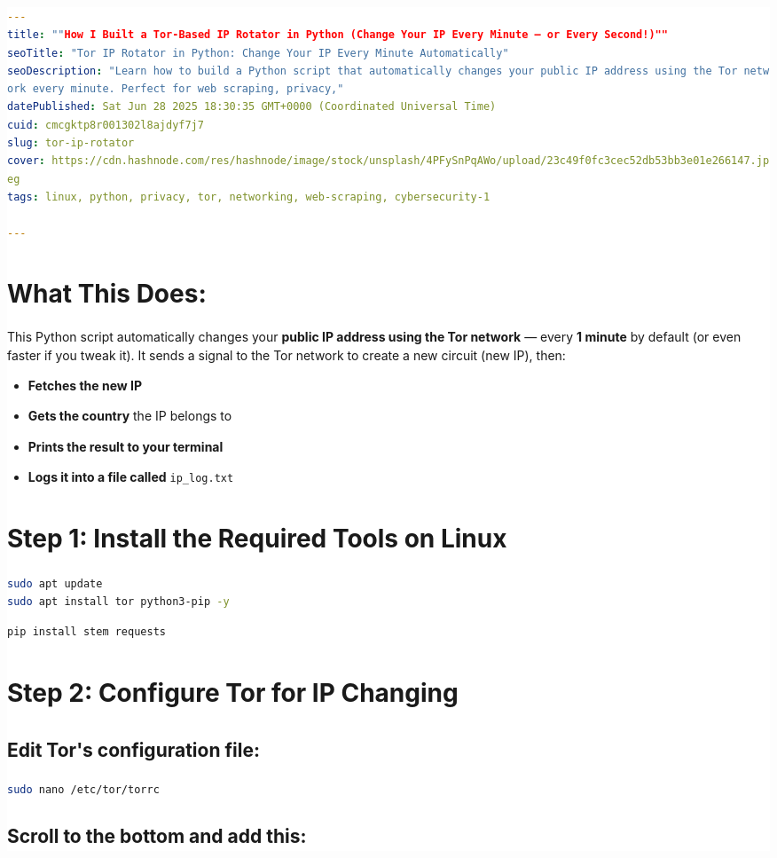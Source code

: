 ```yaml
---
title: ""How I Built a Tor-Based IP Rotator in Python (Change Your IP Every Minute — or Every Second!)""
seoTitle: "Tor IP Rotator in Python: Change Your IP Every Minute Automatically"
seoDescription: "Learn how to build a Python script that automatically changes your public IP address using the Tor network every minute. Perfect for web scraping, privacy,"
datePublished: Sat Jun 28 2025 18:30:35 GMT+0000 (Coordinated Universal Time)
cuid: cmcgktp8r001302l8ajdyf7j7
slug: tor-ip-rotator
cover: https://cdn.hashnode.com/res/hashnode/image/stock/unsplash/4PFySnPqAWo/upload/23c49f0fc3cec52db53bb3e01e266147.jpeg
tags: linux, python, privacy, tor, networking, web-scraping, cybersecurity-1

---
```


# What This Does:

This Python script automatically changes your **public IP address using the Tor network** — every **1 minute** by default (or even faster if you tweak it). It sends a signal to the Tor network to create a new circuit (new IP), then:

* **Fetches the new IP**
    
* **Gets the country** the IP belongs to
    
* **Prints the result to your terminal**
    
* **Logs it into a file called** `ip_log.txt`
    

# Step 1: Install the Required Tools on Linux

```bash
sudo apt update
sudo apt install tor python3-pip -y
```

```bash
pip install stem requests
```

# Step 2: Configure Tor for IP Changing

## Edit Tor's configuration file:

```bash
sudo nano /etc/tor/torrc
```

## Scroll to the bottom and **add this**:
